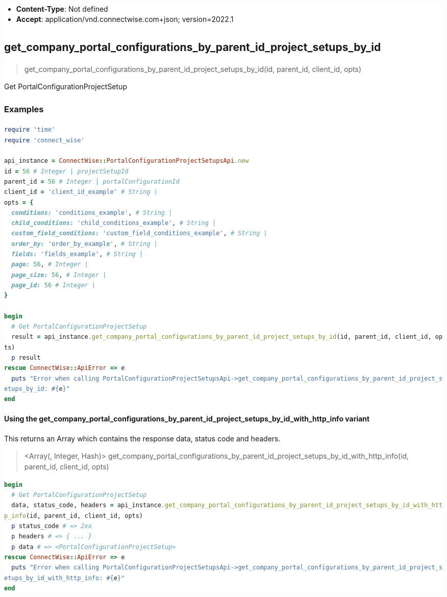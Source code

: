 - **Content-Type**: Not defined
- **Accept**: application/vnd.connectwise.com+json; version=2022.1


## get_company_portal_configurations_by_parent_id_project_setups_by_id

> <PortalConfigurationProjectSetup> get_company_portal_configurations_by_parent_id_project_setups_by_id(id, parent_id, client_id, opts)

Get PortalConfigurationProjectSetup

### Examples

```ruby
require 'time'
require 'connect_wise'

api_instance = ConnectWise::PortalConfigurationProjectSetupsApi.new
id = 56 # Integer | projectSetupId
parent_id = 56 # Integer | portalConfigurationId
client_id = 'client_id_example' # String | 
opts = {
  conditions: 'conditions_example', # String | 
  child_conditions: 'child_conditions_example', # String | 
  custom_field_conditions: 'custom_field_conditions_example', # String | 
  order_by: 'order_by_example', # String | 
  fields: 'fields_example', # String | 
  page: 56, # Integer | 
  page_size: 56, # Integer | 
  page_id: 56 # Integer | 
}

begin
  # Get PortalConfigurationProjectSetup
  result = api_instance.get_company_portal_configurations_by_parent_id_project_setups_by_id(id, parent_id, client_id, opts)
  p result
rescue ConnectWise::ApiError => e
  puts "Error when calling PortalConfigurationProjectSetupsApi->get_company_portal_configurations_by_parent_id_project_setups_by_id: #{e}"
end
```

#### Using the get_company_portal_configurations_by_parent_id_project_setups_by_id_with_http_info variant

This returns an Array which contains the response data, status code and headers.

> <Array(<PortalConfigurationProjectSetup>, Integer, Hash)> get_company_portal_configurations_by_parent_id_project_setups_by_id_with_http_info(id, parent_id, client_id, opts)

```ruby
begin
  # Get PortalConfigurationProjectSetup
  data, status_code, headers = api_instance.get_company_portal_configurations_by_parent_id_project_setups_by_id_with_http_info(id, parent_id, client_id, opts)
  p status_code # => 2xx
  p headers # => { ... }
  p data # => <PortalConfigurationProjectSetup>
rescue ConnectWise::ApiError => e
  puts "Error when calling PortalConfigurationProjectSetupsApi->get_company_portal_configurations_by_parent_id_project_setups_by_id_with_http_info: #{e}"
end
```
